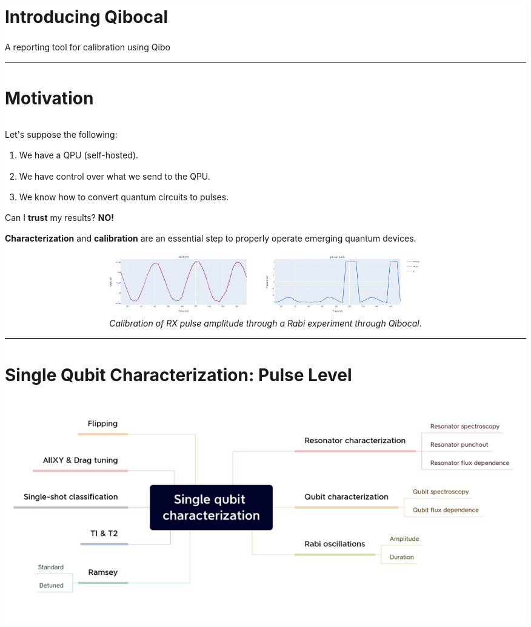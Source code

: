 
# Introducing Qibocal
A reporting tool for calibration using Qibo


---

# Motivation
## 
Let's suppose the following:
<ol>
<li><p>We have a QPU (self-hosted).</p></li>
<li><p>We have control over what we send to the QPU.</p></li>
<li><p>We know how to convert quantum circuits to pulses. </p></li>
</ol>

Can I **trust** my results? **NO!**


**Characterization** and **calibration** are an essential step to properly operate emerging quantum devices.


<p align="center">
<img src="figures/rabi1.png" alt="Characterization" width="1000" height="100" >
<em> Calibration of RX pulse amplitude through a Rabi experiment through Qibocal</em>.
</p>


---

# Single Qubit Characterization: Pulse Level
## 
<p align="center">
<img src="figures/single qubit characterization.png" alt="Characterization" >
</p>
